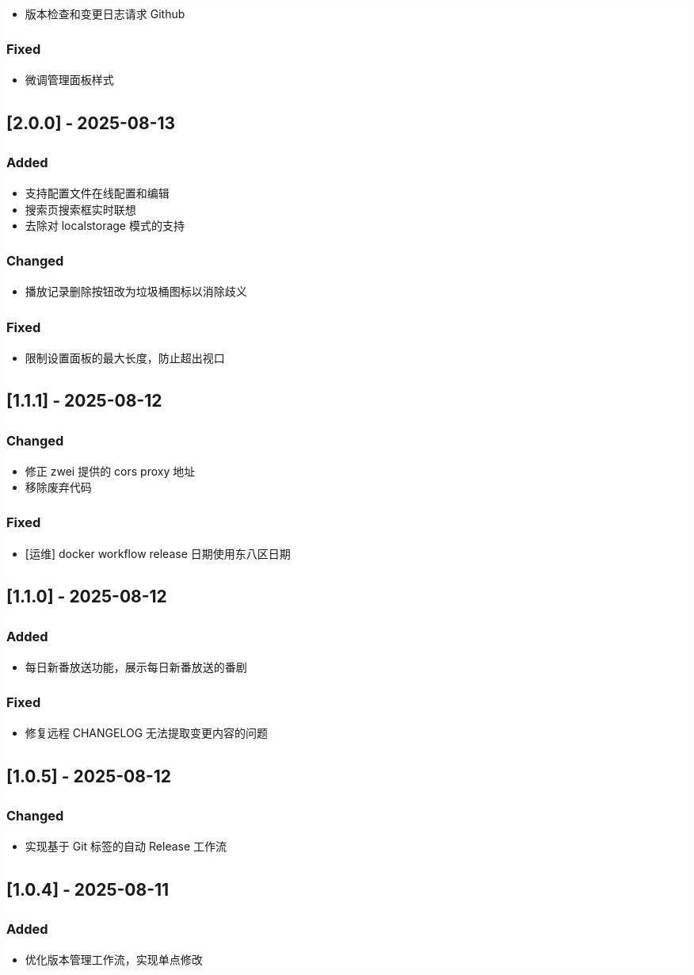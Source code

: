 - 版本检查和变更日志请求 Github

### Fixed

- 微调管理面板样式

## [2.0.0] - 2025-08-13

### Added

- 支持配置文件在线配置和编辑
- 搜索页搜索框实时联想
- 去除对 localstorage 模式的支持

### Changed

- 播放记录删除按钮改为垃圾桶图标以消除歧义

### Fixed

- 限制设置面板的最大长度，防止超出视口

## [1.1.1] - 2025-08-12

### Changed
- 修正 zwei 提供的 cors proxy 地址
- 移除废弃代码

### Fixed
- [运维] docker workflow release 日期使用东八区日期

## [1.1.0] - 2025-08-12

### Added
- 每日新番放送功能，展示每日新番放送的番剧

### Fixed
- 修复远程 CHANGELOG 无法提取变更内容的问题

## [1.0.5] - 2025-08-12

### Changed
- 实现基于 Git 标签的自动 Release 工作流

## [1.0.4] - 2025-08-11

### Added
- 优化版本管理工作流，实现单点修改
